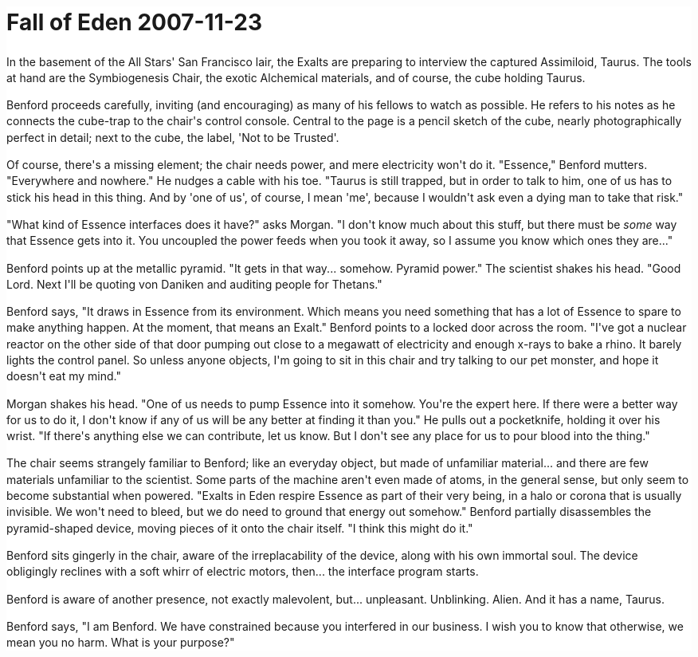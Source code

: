 


# Fall of Eden 2007-11-23

In the basement of the All Stars' San Francisco lair, the Exalts are preparing to interview the captured Assimiloid, Taurus. The tools at hand are the Symbiogenesis Chair, the exotic Alchemical materials, and of course, the cube holding Taurus.

Benford proceeds carefully, inviting (and encouraging) as many of his fellows to watch as possible. He refers to his notes as he connects the cube-trap to the chair's control console. Central to the page is a pencil sketch of the cube, nearly photographically perfect in detail; next to the cube, the label, 'Not to be Trusted'.

Of course, there's a missing element; the chair needs power, and mere electricity won't do it. "Essence," Benford mutters. "Everywhere and nowhere." He nudges a cable with his toe. "Taurus is still trapped, but in order to talk to him, one of us has to stick his head in this thing. And by 'one of us', of course, I mean 'me', because I wouldn't ask even a dying man to take that risk."

"What kind of Essence interfaces does it have?" asks Morgan. "I don't know much about this stuff, but there must be _some_ way that Essence gets into it. You uncoupled the power feeds when you took it away, so I assume you know which ones they are..."

Benford points up at the metallic pyramid. "It gets in that way... somehow. Pyramid power." The scientist shakes his head. "Good Lord. Next I'll be quoting von Daniken and auditing people for Thetans."

Benford says, "It draws in Essence from its environment. Which means you need something that has a lot of Essence to spare to make anything happen. At the moment, that means an Exalt." Benford points to a locked door across the room. "I've got a nuclear reactor on the other side of that door pumping out close to a megawatt of electricity and enough x-rays to bake a rhino. It barely lights the control panel. So unless anyone objects, I'm going to sit in this chair and try talking to our pet monster, and hope it doesn't eat my mind."

Morgan shakes his head. "One of us needs to pump Essence into it somehow. You're the expert here. If there were a better way for us to do it, I don't know if any of us will be any better at finding it than you." He pulls out a pocketknife, holding it over his wrist. "If there's anything else we can contribute, let us know. But I don't see any place for us to pour blood into the thing."

The chair seems strangely familiar to Benford; like an everyday object, but made of unfamiliar material... and there are few materials unfamiliar to the scientist. Some parts of the machine aren't even made of atoms, in the general sense, but only seem to become substantial when powered. "Exalts in Eden respire Essence as part of their very being, in a halo or corona that is usually invisible. We won't need to bleed, but we do need to ground that energy out somehow." Benford partially disassembles the pyramid-shaped device, moving pieces of it onto the chair itself. "I think this might do it."

Benford sits gingerly in the chair, aware of the irreplacability of the device, along with his own immortal soul. The device obligingly reclines with a soft whirr of electric motors, then... the interface program starts.

Benford is aware of another presence, not exactly malevolent, but... unpleasant. Unblinking. Alien. And it has a name, Taurus.

Benford says, "I am Benford. We have constrained because you interfered in our business. I wish you to know that otherwise, we mean you no harm. What is your purpose?"
